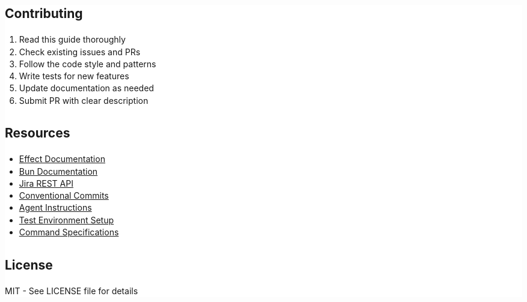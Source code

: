 ## Contributing

1. Read this guide thoroughly
2. Check existing issues and PRs
3. Follow the code style and patterns
4. Write tests for new features
5. Update documentation as needed
6. Submit PR with clear description

## Resources

- [Effect Documentation](https://effect.website/)
- [Bun Documentation](https://bun.sh/docs)
- [Jira REST API](https://developer.atlassian.com/cloud/jira/platform/rest/v3/)
- [Conventional Commits](https://www.conventionalcommits.org/)
- [Agent Instructions](./AGENTS.md)
- [Test Environment Setup](./TEST_ENVIRONMENT.md)
- [Command Specifications](./specs/)

## License

MIT - See LICENSE file for details